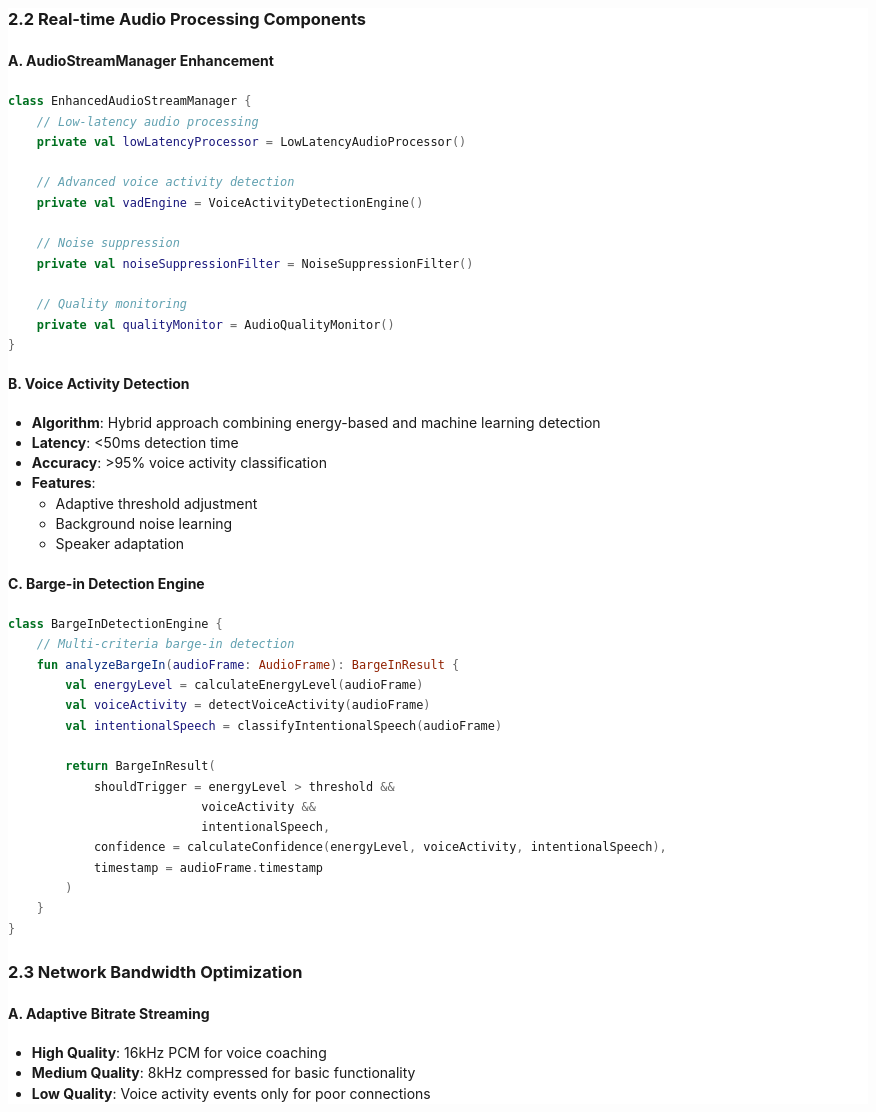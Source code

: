 ### 2.2 Real-time Audio Processing Components

#### A. AudioStreamManager Enhancement
```kotlin
class EnhancedAudioStreamManager {
    // Low-latency audio processing
    private val lowLatencyProcessor = LowLatencyAudioProcessor()

    // Advanced voice activity detection
    private val vadEngine = VoiceActivityDetectionEngine()

    // Noise suppression
    private val noiseSuppressionFilter = NoiseSuppressionFilter()

    // Quality monitoring
    private val qualityMonitor = AudioQualityMonitor()
}
```

#### B. Voice Activity Detection
- **Algorithm**: Hybrid approach combining energy-based and machine learning detection
- **Latency**: <50ms detection time
- **Accuracy**: >95% voice activity classification
- **Features**:
  - Adaptive threshold adjustment
  - Background noise learning
  - Speaker adaptation

#### C. Barge-in Detection Engine
```kotlin
class BargeInDetectionEngine {
    // Multi-criteria barge-in detection
    fun analyzeBargeIn(audioFrame: AudioFrame): BargeInResult {
        val energyLevel = calculateEnergyLevel(audioFrame)
        val voiceActivity = detectVoiceActivity(audioFrame)
        val intentionalSpeech = classifyIntentionalSpeech(audioFrame)

        return BargeInResult(
            shouldTrigger = energyLevel > threshold &&
                           voiceActivity &&
                           intentionalSpeech,
            confidence = calculateConfidence(energyLevel, voiceActivity, intentionalSpeech),
            timestamp = audioFrame.timestamp
        )
    }
}
```

### 2.3 Network Bandwidth Optimization

#### A. Adaptive Bitrate Streaming
- **High Quality**: 16kHz PCM for voice coaching
- **Medium Quality**: 8kHz compressed for basic functionality
- **Low Quality**: Voice activity events only for poor connections

